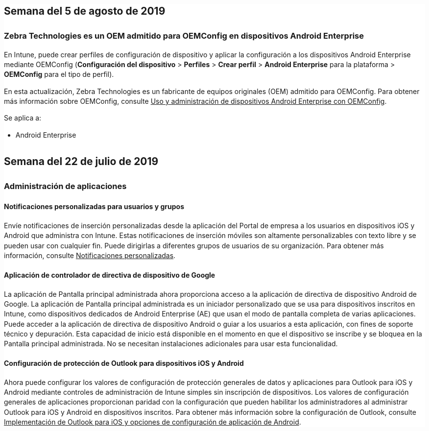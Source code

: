 


## <a name="week-of-august-5-2019"></a>Semana del 5 de agosto de 2019

### <a name="zebra-technologies-is-a-supported-oem-for-oemconfig-on-android-enterprise-devices-----4843713---"></a>Zebra Technologies es un OEM admitido para OEMConfig en dispositivos Android Enterprise  

En Intune, puede crear perfiles de configuración de dispositivo y aplicar la configuración a los dispositivos Android Enterprise mediante OEMConfig (**Configuración del dispositivo** > **Perfiles** > **Crear perfil** > **Android Enterprise** para la plataforma > **OEMConfig** para el tipo de perfil).

En esta actualización, Zebra Technologies es un fabricante de equipos originales (OEM) admitido para OEMConfig. Para obtener más información sobre OEMConfig, consulte [Uso y administración de dispositivos Android Enterprise con OEMConfig](../configuration/android-oem-configuration-overview.md).

Se aplica a:  
- Android Enterprise



## <a name="week-of-july-22-2019"></a>Semana del 22 de julio de 2019 

### <a name="app-management"></a>Administración de aplicaciones

#### <a name="customized-notifications-for-users-and-groups-------16766574------------"></a>Notificaciones personalizadas para usuarios y grupos    
Envíe notificaciones de inserción personalizadas desde la aplicación del Portal de empresa a los usuarios en dispositivos iOS y Android que administra con Intune. Estas notificaciones de inserción móviles son altamente personalizables con texto libre y se pueden usar con cualquier fin. Puede dirigirlas a diferentes grupos de usuarios de su organización. Para obtener más información, consulte [Notificaciones personalizadas](../remote-actions/custom-notifications.md).

#### <a name="googles-device-policy-controller-app----3041950----"></a>Aplicación de controlador de directiva de dispositivo de Google 
La aplicación de Pantalla principal administrada ahora proporciona acceso a la aplicación de directiva de dispositivo Android de Google. La aplicación de Pantalla principal administrada es un iniciador personalizado que se usa para dispositivos inscritos en Intune, como dispositivos dedicados de Android Enterprise (AE) que usan el modo de pantalla completa de varias aplicaciones. Puede acceder a la aplicación de directiva de dispositivo Android o guiar a los usuarios a esta aplicación, con fines de soporte técnico y depuración. Esta capacidad de inicio está disponible en el momento en que el dispositivo se inscribe y se bloquea en la Pantalla principal administrada. No se necesitan instalaciones adicionales para usar esta funcionalidad.

#### <a name="outlook-protection-settings-for-ios-and-android-devices----3212619---"></a>Configuración de protección de Outlook para dispositivos iOS y Android 
Ahora puede configurar los valores de configuración de protección generales de datos y aplicaciones para Outlook para iOS y Android mediante controles de administración de Intune simples sin inscripción de dispositivos. Los valores de configuración generales de aplicaciones proporcionan paridad con la configuración que pueden habilitar los administradores al administrar Outlook para iOS y Android en dispositivos inscritos. Para obtener más información sobre la configuración de Outlook, consulte [Implementación de Outlook para iOS y opciones de configuración de aplicación de Android](https://docs.microsoft.com/exchange/clients-and-mobile-in-exchange-online/outlook-for-ios-and-android/outlook-for-ios-and-android-configuration-with-microsoft-intune).
